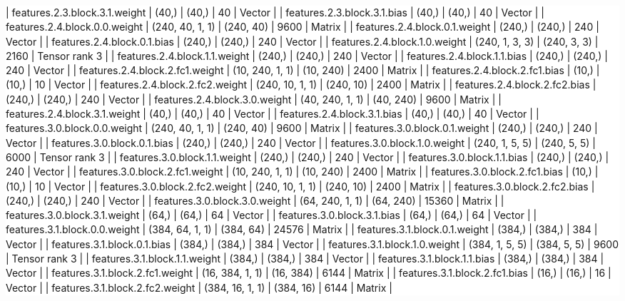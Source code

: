 | features.2.3.block.3.1.weight | (40,) | (40,) | 40 | Vector |
| features.2.3.block.3.1.bias | (40,) | (40,) | 40 | Vector |
| features.2.4.block.0.0.weight | (240, 40, 1, 1) | (240, 40) | 9600 | Matrix |
| features.2.4.block.0.1.weight | (240,) | (240,) | 240 | Vector |
| features.2.4.block.0.1.bias | (240,) | (240,) | 240 | Vector |
| features.2.4.block.1.0.weight | (240, 1, 3, 3) | (240, 3, 3) | 2160 | Tensor rank 3 |
| features.2.4.block.1.1.weight | (240,) | (240,) | 240 | Vector |
| features.2.4.block.1.1.bias | (240,) | (240,) | 240 | Vector |
| features.2.4.block.2.fc1.weight | (10, 240, 1, 1) | (10, 240) | 2400 | Matrix |
| features.2.4.block.2.fc1.bias | (10,) | (10,) | 10 | Vector |
| features.2.4.block.2.fc2.weight | (240, 10, 1, 1) | (240, 10) | 2400 | Matrix |
| features.2.4.block.2.fc2.bias | (240,) | (240,) | 240 | Vector |
| features.2.4.block.3.0.weight | (40, 240, 1, 1) | (40, 240) | 9600 | Matrix |
| features.2.4.block.3.1.weight | (40,) | (40,) | 40 | Vector |
| features.2.4.block.3.1.bias | (40,) | (40,) | 40 | Vector |
| features.3.0.block.0.0.weight | (240, 40, 1, 1) | (240, 40) | 9600 | Matrix |
| features.3.0.block.0.1.weight | (240,) | (240,) | 240 | Vector |
| features.3.0.block.0.1.bias | (240,) | (240,) | 240 | Vector |
| features.3.0.block.1.0.weight | (240, 1, 5, 5) | (240, 5, 5) | 6000 | Tensor rank 3 |
| features.3.0.block.1.1.weight | (240,) | (240,) | 240 | Vector |
| features.3.0.block.1.1.bias | (240,) | (240,) | 240 | Vector |
| features.3.0.block.2.fc1.weight | (10, 240, 1, 1) | (10, 240) | 2400 | Matrix |
| features.3.0.block.2.fc1.bias | (10,) | (10,) | 10 | Vector |
| features.3.0.block.2.fc2.weight | (240, 10, 1, 1) | (240, 10) | 2400 | Matrix |
| features.3.0.block.2.fc2.bias | (240,) | (240,) | 240 | Vector |
| features.3.0.block.3.0.weight | (64, 240, 1, 1) | (64, 240) | 15360 | Matrix |
| features.3.0.block.3.1.weight | (64,) | (64,) | 64 | Vector |
| features.3.0.block.3.1.bias | (64,) | (64,) | 64 | Vector |
| features.3.1.block.0.0.weight | (384, 64, 1, 1) | (384, 64) | 24576 | Matrix |
| features.3.1.block.0.1.weight | (384,) | (384,) | 384 | Vector |
| features.3.1.block.0.1.bias | (384,) | (384,) | 384 | Vector |
| features.3.1.block.1.0.weight | (384, 1, 5, 5) | (384, 5, 5) | 9600 | Tensor rank 3 |
| features.3.1.block.1.1.weight | (384,) | (384,) | 384 | Vector |
| features.3.1.block.1.1.bias | (384,) | (384,) | 384 | Vector |
| features.3.1.block.2.fc1.weight | (16, 384, 1, 1) | (16, 384) | 6144 | Matrix |
| features.3.1.block.2.fc1.bias | (16,) | (16,) | 16 | Vector |
| features.3.1.block.2.fc2.weight | (384, 16, 1, 1) | (384, 16) | 6144 | Matrix |